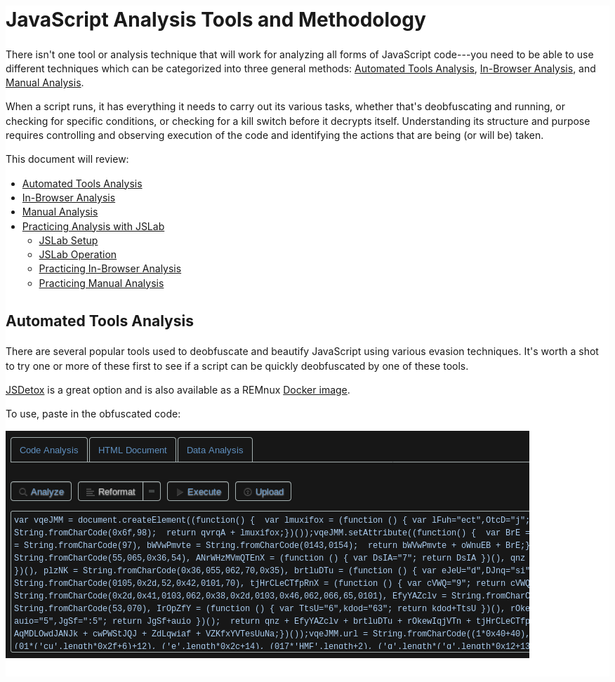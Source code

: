 # JavaScript Analysis Tools and Methodology

There isn't one tool or analysis technique that will work for analyzing all forms of JavaScript code---you need to be able to use different techniques which can be categorized into three general methods: [Automated Tools Analysis](#automated-tools-analysis), [In-Browser Analysis](#in-browser-analysis), and [Manual Analysis](#manual-analysis).

When a script runs, it has everything it needs to carry out its various tasks, whether that's deobfuscating and running, or checking for specific conditions, or checking for a kill switch before it decrypts itself.  Understanding its structure and purpose requires controlling and observing execution of the code and identifying the actions that are being (or will be) taken.

This document will review:

- [Automated Tools Analysis](#automated-tools-analysis)
- [In-Browser Analysis](#in-browser-analysis)
- [Manual Analysis](#manual-analysis)
- [Practicing Analysis with JSLab](#practicing-analysis-with-jslab)
	- [JSLab Setup](#jslab-setup)
	- [JSLab Operation](#jslab-operation)
	- [Practicing In-Browser Analysis](#practicing-in-browser-analysis)
	- [Practicing Manual Analysis](#practicing-manual-analysis)


## Automated Tools Analysis

There are several popular tools used to deobfuscate and beautify JavaScript using various evasion techniques. It's worth a shot to try one or more of these first to see if a script can be quickly deobfuscated by one of these tools.

[JSDetox](http://www.relentless-coding.com/projects/jsdetox/) is a great option and is also available as a REMnux [Docker image](https://hub.docker.com/r/remnux/jsdetox/).

To use, paste in the obfuscated code:

![](images/JavaScript%20Analysis%20Tools%20and%20Methodology/image028.png)<br><br>
